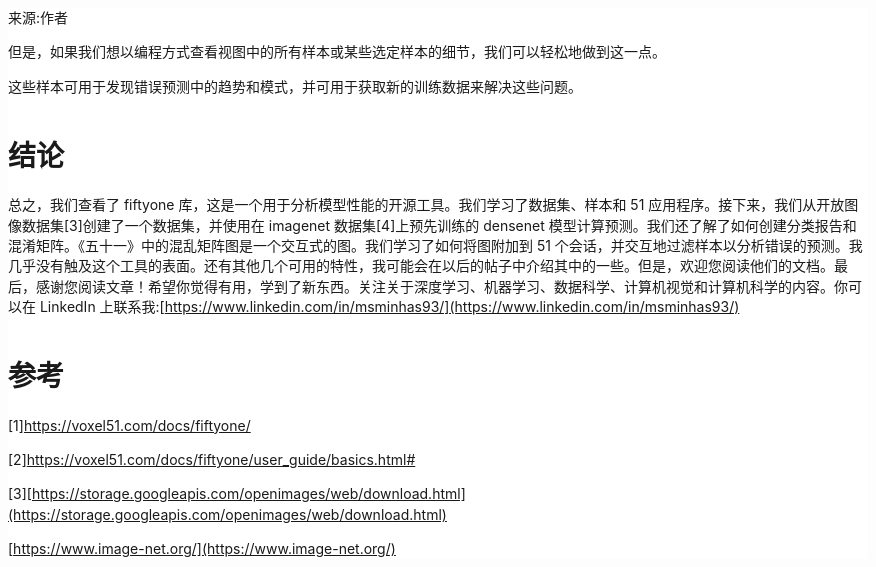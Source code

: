 来源:作者

但是，如果我们想以编程方式查看视图中的所有样本或某些选定样本的细节，我们可以轻松地做到这一点。

这些样本可用于发现错误预测中的趋势和模式，并可用于获取新的训练数据来解决这些问题。

# 结论

总之，我们查看了 fiftyone 库，这是一个用于分析模型性能的开源工具。我们学习了数据集、样本和 51 应用程序。接下来，我们从开放图像数据集[3]创建了一个数据集，并使用在 imagenet 数据集[4]上预先训练的 densenet 模型计算预测。我们还了解了如何创建分类报告和混淆矩阵。《五十一》中的混乱矩阵图是一个交互式的图。我们学习了如何将图附加到 51 个会话，并交互地过滤样本以分析错误的预测。我几乎没有触及这个工具的表面。还有其他几个可用的特性，我可能会在以后的帖子中介绍其中的一些。但是，欢迎您阅读他们的文档。最后，感谢您阅读文章！希望你觉得有用，学到了新东西。关注关于深度学习、机器学习、数据科学、计算机视觉和计算机科学的内容。你可以在 LinkedIn 上联系我:[https://www.linkedin.com/in/msminhas93/](https://www.linkedin.com/in/msminhas93/)

# 参考

[1]https://voxel51.com/docs/fiftyone/

[2]https://voxel51.com/docs/fiftyone/user_guide/basics.html#

[3][https://storage.googleapis.com/openimages/web/download.html](https://storage.googleapis.com/openimages/web/download.html)

[https://www.image-net.org/](https://www.image-net.org/)